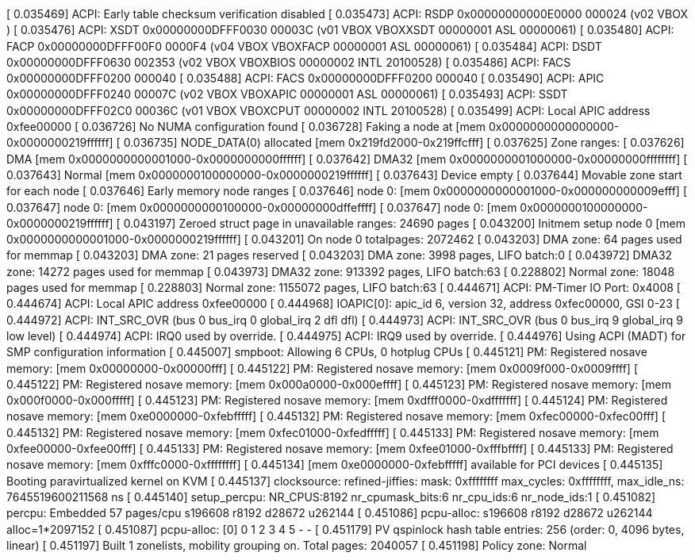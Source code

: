 [    0.035469] ACPI: Early table checksum verification disabled
[    0.035473] ACPI: RSDP 0x00000000000E0000 000024 (v02 VBOX  )
[    0.035476] ACPI: XSDT 0x00000000DFFF0030 00003C (v01 VBOX   VBOXXSDT 00000001 ASL  00000061)
[    0.035480] ACPI: FACP 0x00000000DFFF00F0 0000F4 (v04 VBOX   VBOXFACP 00000001 ASL  00000061)
[    0.035484] ACPI: DSDT 0x00000000DFFF0630 002353 (v02 VBOX   VBOXBIOS 00000002 INTL 20100528)
[    0.035486] ACPI: FACS 0x00000000DFFF0200 000040
[    0.035488] ACPI: FACS 0x00000000DFFF0200 000040
[    0.035490] ACPI: APIC 0x00000000DFFF0240 00007C (v02 VBOX   VBOXAPIC 00000001 ASL  00000061)
[    0.035493] ACPI: SSDT 0x00000000DFFF02C0 00036C (v01 VBOX   VBOXCPUT 00000002 INTL 20100528)
[    0.035499] ACPI: Local APIC address 0xfee00000
[    0.036726] No NUMA configuration found
[    0.036728] Faking a node at [mem 0x0000000000000000-0x0000000219ffffff]
[    0.036735] NODE_DATA(0) allocated [mem 0x219fd2000-0x219ffcfff]
[    0.037625] Zone ranges:
[    0.037626]   DMA      [mem 0x0000000000001000-0x0000000000ffffff]
[    0.037642]   DMA32    [mem 0x0000000001000000-0x00000000ffffffff]
[    0.037643]   Normal   [mem 0x0000000100000000-0x0000000219ffffff]
[    0.037643]   Device   empty
[    0.037644] Movable zone start for each node
[    0.037646] Early memory node ranges
[    0.037646]   node   0: [mem 0x0000000000001000-0x000000000009efff]
[    0.037647]   node   0: [mem 0x0000000000100000-0x00000000dffeffff]
[    0.037647]   node   0: [mem 0x0000000100000000-0x0000000219ffffff]
[    0.043197] Zeroed struct page in unavailable ranges: 24690 pages
[    0.043200] Initmem setup node 0 [mem 0x0000000000001000-0x0000000219ffffff]
[    0.043201] On node 0 totalpages: 2072462
[    0.043203]   DMA zone: 64 pages used for memmap
[    0.043203]   DMA zone: 21 pages reserved
[    0.043203]   DMA zone: 3998 pages, LIFO batch:0
[    0.043972]   DMA32 zone: 14272 pages used for memmap
[    0.043973]   DMA32 zone: 913392 pages, LIFO batch:63
[    0.228802]   Normal zone: 18048 pages used for memmap
[    0.228803]   Normal zone: 1155072 pages, LIFO batch:63
[    0.444671] ACPI: PM-Timer IO Port: 0x4008
[    0.444674] ACPI: Local APIC address 0xfee00000
[    0.444968] IOAPIC[0]: apic_id 6, version 32, address 0xfec00000, GSI 0-23
[    0.444972] ACPI: INT_SRC_OVR (bus 0 bus_irq 0 global_irq 2 dfl dfl)
[    0.444973] ACPI: INT_SRC_OVR (bus 0 bus_irq 9 global_irq 9 low level)
[    0.444974] ACPI: IRQ0 used by override.
[    0.444975] ACPI: IRQ9 used by override.
[    0.444976] Using ACPI (MADT) for SMP configuration information
[    0.445007] smpboot: Allowing 6 CPUs, 0 hotplug CPUs
[    0.445121] PM: Registered nosave memory: [mem 0x00000000-0x00000fff]
[    0.445122] PM: Registered nosave memory: [mem 0x0009f000-0x0009ffff]
[    0.445122] PM: Registered nosave memory: [mem 0x000a0000-0x000effff]
[    0.445123] PM: Registered nosave memory: [mem 0x000f0000-0x000fffff]
[    0.445123] PM: Registered nosave memory: [mem 0xdfff0000-0xdfffffff]
[    0.445124] PM: Registered nosave memory: [mem 0xe0000000-0xfebfffff]
[    0.445132] PM: Registered nosave memory: [mem 0xfec00000-0xfec00fff]
[    0.445132] PM: Registered nosave memory: [mem 0xfec01000-0xfedfffff]
[    0.445133] PM: Registered nosave memory: [mem 0xfee00000-0xfee00fff]
[    0.445133] PM: Registered nosave memory: [mem 0xfee01000-0xfffbffff]
[    0.445133] PM: Registered nosave memory: [mem 0xfffc0000-0xffffffff]
[    0.445134] [mem 0xe0000000-0xfebfffff] available for PCI devices
[    0.445135] Booting paravirtualized kernel on KVM
[    0.445137] clocksource: refined-jiffies: mask: 0xffffffff max_cycles: 0xffffffff, max_idle_ns: 7645519600211568 ns
[    0.445140] setup_percpu: NR_CPUS:8192 nr_cpumask_bits:6 nr_cpu_ids:6 nr_node_ids:1
[    0.451082] percpu: Embedded 57 pages/cpu s196608 r8192 d28672 u262144
[    0.451086] pcpu-alloc: s196608 r8192 d28672 u262144 alloc=1*2097152
[    0.451087] pcpu-alloc: [0] 0 1 2 3 4 5 - - 
[    0.451179] PV qspinlock hash table entries: 256 (order: 0, 4096 bytes, linear)
[    0.451197] Built 1 zonelists, mobility grouping on.  Total pages: 2040057
[    0.451198] Policy zone: Normal